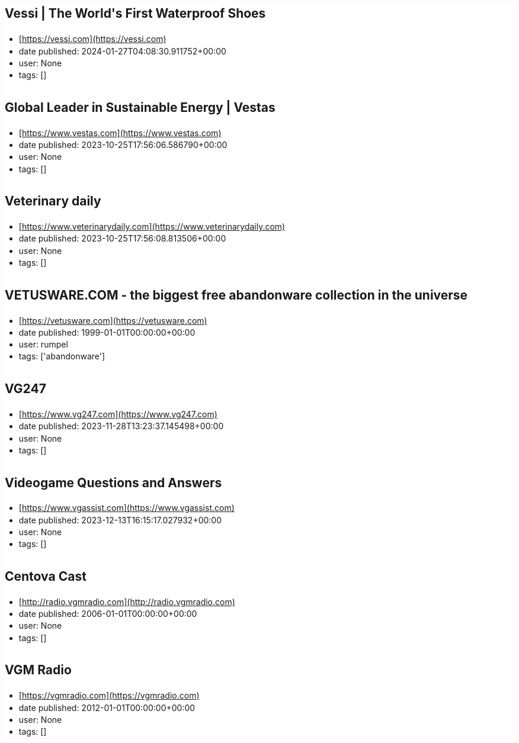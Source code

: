 ## Vessi | The World's First Waterproof Shoes
 - [https://vessi.com](https://vessi.com)
 - date published: 2024-01-27T04:08:30.911752+00:00
 - user: None
 - tags: []

## Global Leader in Sustainable Energy | Vestas
 - [https://www.vestas.com](https://www.vestas.com)
 - date published: 2023-10-25T17:56:06.586790+00:00
 - user: None
 - tags: []

## Veterinary daily
 - [https://www.veterinarydaily.com](https://www.veterinarydaily.com)
 - date published: 2023-10-25T17:56:08.813506+00:00
 - user: None
 - tags: []

## VETUSWARE.COM - the biggest free abandonware collection in the universe
 - [https://vetusware.com](https://vetusware.com)
 - date published: 1999-01-01T00:00:00+00:00
 - user: rumpel
 - tags: ['abandonware']

## VG247
 - [https://www.vg247.com](https://www.vg247.com)
 - date published: 2023-11-28T13:23:37.145498+00:00
 - user: None
 - tags: []

## Videogame Questions and Answers
 - [https://www.vgassist.com](https://www.vgassist.com)
 - date published: 2023-12-13T16:15:17.027932+00:00
 - user: None
 - tags: []

## Centova Cast
 - [http://radio.vgmradio.com](http://radio.vgmradio.com)
 - date published: 2006-01-01T00:00:00+00:00
 - user: None
 - tags: []

## VGM Radio
 - [https://vgmradio.com](https://vgmradio.com)
 - date published: 2012-01-01T00:00:00+00:00
 - user: None
 - tags: []
